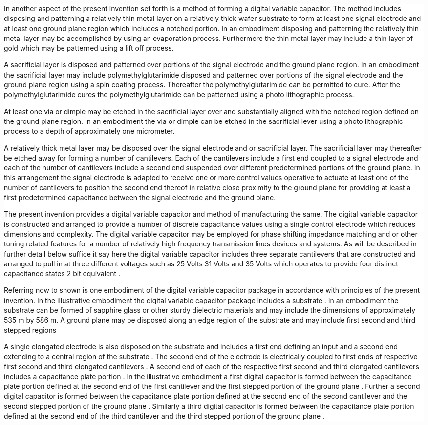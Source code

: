 In another aspect of the present invention set forth is a method of forming a digital variable capacitor. The method includes disposing and patterning a relatively thin metal layer on a relatively thick wafer substrate to form at least one signal electrode and at least one ground plane region which includes a notched portion. In an embodiment disposing and patterning the relatively thin metal layer may be accomplished by using an evaporation process. Furthermore the thin metal layer may include a thin layer of gold which may be patterned using a lift off process.

A sacrificial layer is disposed and patterned over portions of the signal electrode and the ground plane region. In an embodiment the sacrificial layer may include polymethylglutarimide disposed and patterned over portions of the signal electrode and the ground plane region using a spin coating process. Thereafter the polymethylglutarimide can be permitted to cure. After the polymethylglutarimide cures the polymethylglutarimide can be patterned using a photo lithographic process.

At least one via or dimple may be etched in the sacrificial layer over and substantially aligned with the notched region defined on the ground plane region. In an embodiment the via or dimple can be etched in the sacrificial lever using a photo lithographic process to a depth of approximately one micrometer.

A relatively thick metal layer may be disposed over the signal electrode and or sacrificial layer. The sacrificial layer may thereafter be etched away for forming a number of cantilevers. Each of the cantilevers include a first end coupled to a signal electrode and each of the number of cantilevers include a second end suspended over different predetermined portions of the ground plane. In this arrangement the signal electrode is adapted to receive one or more control values operative to actuate at least one of the number of cantilevers to position the second end thereof in relative close proximity to the ground plane for providing at least a first predetermined capacitance between the signal electrode and the ground plane.

The present invention provides a digital variable capacitor and method of manufacturing the same. The digital variable capacitor is constructed and arranged to provide a number of discrete capacitance values using a single control electrode which reduces dimensions and complexity. The digital variable capacitor may be employed for phase shifting impedance matching and or other tuning related features for a number of relatively high frequency transmission lines devices and systems. As will be described in further detail below suffice it say here the digital variable capacitor includes three separate cantilevers that are constructed and arranged to pull in at three different voltages such as 25 Volts 31 Volts and 35 Volts which operates to provide four distinct capacitance states 2 bit equivalent .

Referring now to shown is one embodiment of the digital variable capacitor package in accordance with principles of the present invention. In the illustrative embodiment the digital variable capacitor package includes a substrate . In an embodiment the substrate can be formed of sapphire glass or other sturdy dielectric materials and may include the dimensions of approximately 535 m by 586 m. A ground plane may be disposed along an edge region of the substrate and may include first second and third stepped regions 

A single elongated electrode is also disposed on the substrate and includes a first end defining an input and a second end extending to a central region of the substrate . The second end of the electrode is electrically coupled to first ends of respective first second and third elongated cantilevers . A second end of each of the respective first second and third elongated cantilevers includes a capacitance plate portion . In the illustrative embodiment a first digital capacitor is formed between the capacitance plate portion defined at the second end of the first cantilever and the first stepped portion of the ground plane . Further a second digital capacitor is formed between the capacitance plate portion defined at the second end of the second cantilever and the second stepped portion of the ground plane . Similarly a third digital capacitor is formed between the capacitance plate portion defined at the second end of the third cantilever and the third stepped portion of the ground plane .
